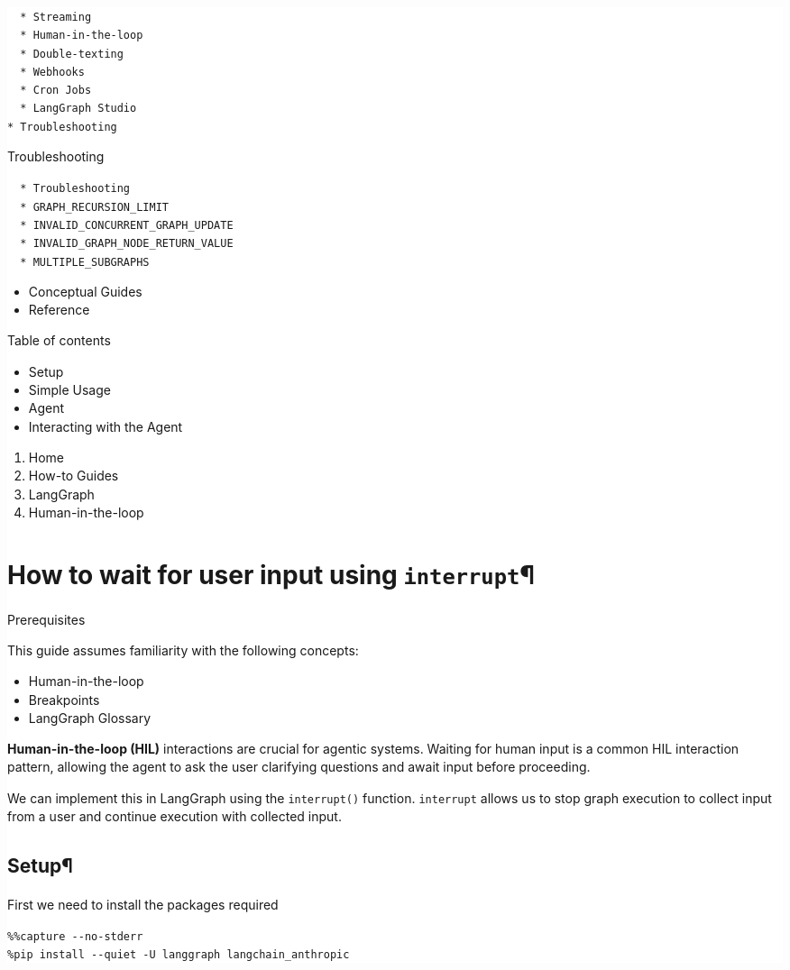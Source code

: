       * Streaming 
      * Human-in-the-loop 
      * Double-texting 
      * Webhooks 
      * Cron Jobs 
      * LangGraph Studio 
    * Troubleshooting 

Troubleshooting

      * Troubleshooting 
      * GRAPH_RECURSION_LIMIT 
      * INVALID_CONCURRENT_GRAPH_UPDATE 
      * INVALID_GRAPH_NODE_RETURN_VALUE 
      * MULTIPLE_SUBGRAPHS 
  * Conceptual Guides 
  * Reference 

Table of contents

  * Setup 
  * Simple Usage 
  * Agent 
  * Interacting with the Agent 

  1. Home 
  2. How-to Guides 
  3. LangGraph 
  4. Human-in-the-loop 

# How to wait for user input using `interrupt`¶

Prerequisites

This guide assumes familiarity with the following concepts:

  * Human-in-the-loop
  * Breakpoints
  * LangGraph Glossary

**Human-in-the-loop (HIL)** interactions are crucial for agentic systems.
Waiting for human input is a common HIL interaction pattern, allowing the
agent to ask the user clarifying questions and await input before proceeding.

We can implement this in LangGraph using the `interrupt()` function.
`interrupt` allows us to stop graph execution to collect input from a user and
continue execution with collected input.

## Setup¶

First we need to install the packages required

    
    
    %%capture --no-stderr
    %pip install --quiet -U langgraph langchain_anthropic
    